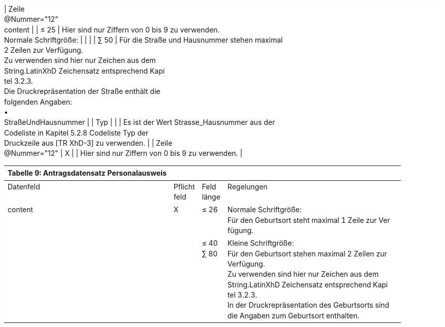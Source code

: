 | Zeile<br>@Nummer="12"<br>content            |                 | ≤ 25          | Hier sind nur Ziffern von 0 bis 9 zu verwenden.<br>Normale Schriftgröße:                                                                                                                                                                                                                                                                                                                                                                                                                                                                                                                                                                                                                                                                                                                                                                                                                                                                                      |
|                                             |                 | ∑ 50          | Für die Straße und Hausnummer stehen maximal<br>2 Zeilen zur Verfügung.<br>Zu verwenden sind hier nur Zeichen aus dem<br>String.LatinXhD Zeichensatz entsprechend Kapi<br>tel 3.2.3.<br>Die Druckrepräsentation der Straße enthält die<br>folgenden Angaben:<br>•<br>StraßeUndHausnummer                                                                                                                                                                                                                                                                                                                                                                                                                                                                                                                                                                                                                                                                      |
| Typ                                         |                 |               | Es ist der Wert Strasse_Hausnummer aus der<br>Codeliste in Kapitel 5.2.8 Codeliste Typ der<br>Druckzeile aus [TR XhD-3] zu verwenden.                                                                                                                                                                                                                                                                                                                                                                                                                                                                                                                                                                                                                                                                                                                                                                                                                         |
| Zeile<br>@Nummer="12"                       | X               |               | Hier sind nur Ziffern von 0 bis 9 zu verwenden.                                                                                                                                                                                                                                                                                                                                                                                                                                                                                                                                                                                                                                                                                                                                                                                                                                                                                                               |

| Tabelle 9: Antragsdatensatz Personalausweis |                 |               |                                                                                                                                                                                                                                                                                               |  |
|---------------------------------------------|-----------------|---------------|-----------------------------------------------------------------------------------------------------------------------------------------------------------------------------------------------------------------------------------------------------------------------------------------------|--|
| Datenfeld                                   | Pflicht<br>feld | Feld<br>länge | Regelungen                                                                                                                                                                                                                                                                                    |  |
| content                                     | X               | ≤ 26          | Normale Schriftgröße:<br>Für den Geburtsort steht maximal 1 Zeile zur Ver<br>fügung.                                                                                                                                                                                                          |  |
|                                             |                 | ≤ 40<br>∑ 80  | Kleine Schriftgröße:<br>Für den Geburtsort stehen maximal 2 Zeilen zur<br>Verfügung.<br>Zu verwenden sind hier nur Zeichen aus dem<br>String.LatinXhD Zeichensatz entsprechend Kapi<br>tel 3.2.3.<br>In der Druckrepräsentation des Geburtsorts sind<br>die Angaben zum Geburtsort enthalten. |  |